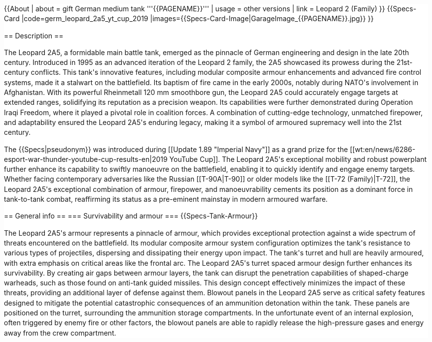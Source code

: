 {{About
| about = gift German medium tank '''{{PAGENAME}}'''
| usage = other versions
| link = Leopard 2 (Family)
}}
{{Specs-Card
|code=germ_leopard_2a5_yt_cup_2019
|images={{Specs-Card-Image|GarageImage_{{PAGENAME}}.jpg}}
}}

== Description ==

The Leopard 2A5, a formidable main battle tank, emerged as the pinnacle of German engineering and design in the late 20th century. Introduced in 1995 as an advanced iteration of the Leopard 2 family, the 2A5 showcased its prowess during the 21st-century conflicts. This tank's innovative features, including modular composite armour enhancements and advanced fire control systems, made it a stalwart on the battlefield. Its baptism of fire came in the early 2000s, notably during NATO's involvement in Afghanistan. With its powerful Rheinmetall 120 mm smoothbore gun, the Leopard 2A5 could accurately engage targets at extended ranges, solidifying its reputation as a precision weapon. Its capabilities were further demonstrated during Operation Iraqi Freedom, where it played a pivotal role in coalition forces. A combination of cutting-edge technology, unmatched firepower, and adaptability ensured the Leopard 2A5's enduring legacy, making it a symbol of armoured supremacy well into the 21st century.

The {{Specs|pseudonym}} was introduced during [[Update 1.89 "Imperial Navy"]] as a grand prize for the [[wt:en/news/6286-esport-war-thunder-youtube-cup-results-en|2019 YouTube Cup]]. The Leopard 2A5's exceptional mobility and robust powerplant further enhance its capability to swiftly manoeuvre on the battlefield, enabling it to quickly identify and engage enemy targets. Whether facing contemporary adversaries like the Russian [[T-90A|T-90]] or older models like the [[T-72 (Family)|T-72]], the Leopard 2A5's exceptional combination of armour, firepower, and manoeuvrability cements its position as a dominant force in tank-to-tank combat, reaffirming its status as a pre-eminent mainstay in modern armoured warfare.

== General info ==
=== Survivability and armour ===
{{Specs-Tank-Armour}}

The Leopard 2A5's armour represents a pinnacle of armour, which provides exceptional protection against a wide spectrum of threats encountered on the battlefield. Its modular composite armour system  configuration optimizes the tank's resistance to various types of projectiles, dispersing and dissipating their energy upon impact. The tank's turret and hull are heavily armoured, with extra emphasis on critical areas like the frontal arc. The Leopard 2A5's turret spaced armour design further enhances its survivability. By creating air gaps between armour layers, the tank can disrupt the penetration capabilities of shaped-charge warheads, such as those found on anti-tank guided missiles. This design concept effectively minimizes the impact of these threats, providing an additional layer of defense against them. Blowout panels in the Leopard 2A5 serve as critical safety features designed to mitigate the potential catastrophic consequences of an ammunition detonation within the tank. These panels are positioned on the turret, surrounding the ammunition storage compartments. In the unfortunate event of an internal explosion, often triggered by enemy fire or other factors, the blowout panels are able to rapidly release the high-pressure gases and energy away from the crew compartment.
